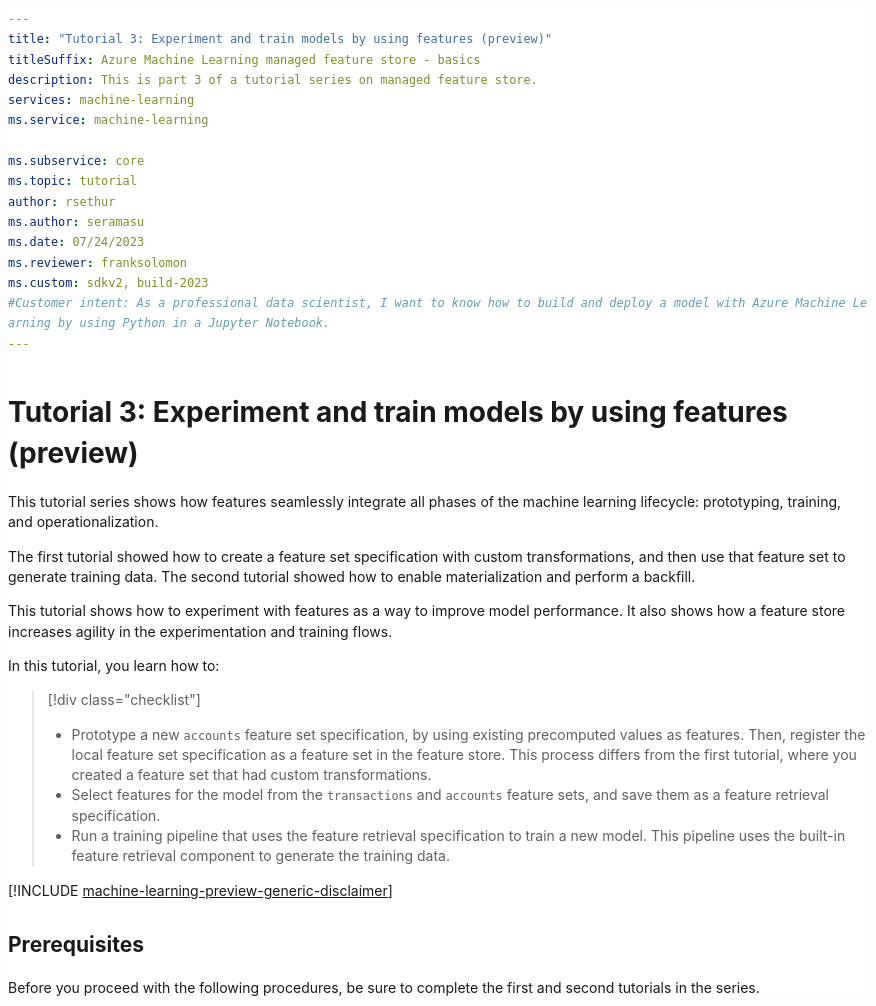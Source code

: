 ```yaml
---
title: "Tutorial 3: Experiment and train models by using features (preview)"
titleSuffix: Azure Machine Learning managed feature store - basics
description: This is part 3 of a tutorial series on managed feature store. 
services: machine-learning
ms.service: machine-learning

ms.subservice: core
ms.topic: tutorial
author: rsethur
ms.author: seramasu
ms.date: 07/24/2023
ms.reviewer: franksolomon
ms.custom: sdkv2, build-2023
#Customer intent: As a professional data scientist, I want to know how to build and deploy a model with Azure Machine Learning by using Python in a Jupyter Notebook.
---
```


# Tutorial 3: Experiment and train models by using features (preview)

This tutorial series shows how features seamlessly integrate all phases of the machine learning lifecycle: prototyping, training, and operationalization.

The first tutorial showed how to create a feature set specification with custom transformations, and then use that feature set to generate training data. The second tutorial showed how to enable materialization and perform a backfill.

This tutorial shows how to experiment with features as a way to improve model performance. It also shows how a feature store increases agility in the experimentation and training flows.

In this tutorial, you learn how to:

> [!div class="checklist"]
> * Prototype a new `accounts` feature set specification, by using existing precomputed values as features. Then, register the local feature set specification as a feature set in the feature store. This process differs from the first tutorial, where you created a feature set that had custom transformations.
> * Select features for the model from the `transactions` and `accounts` feature sets, and save them as a feature retrieval specification.
> * Run a training pipeline that uses the feature retrieval specification to train a new model. This pipeline uses the built-in feature retrieval component to generate the training data.

[!INCLUDE [machine-learning-preview-generic-disclaimer](includes/machine-learning-preview-generic-disclaimer.md)]

## Prerequisites

Before you proceed with the following procedures, be sure to complete the first and second tutorials in the series.
